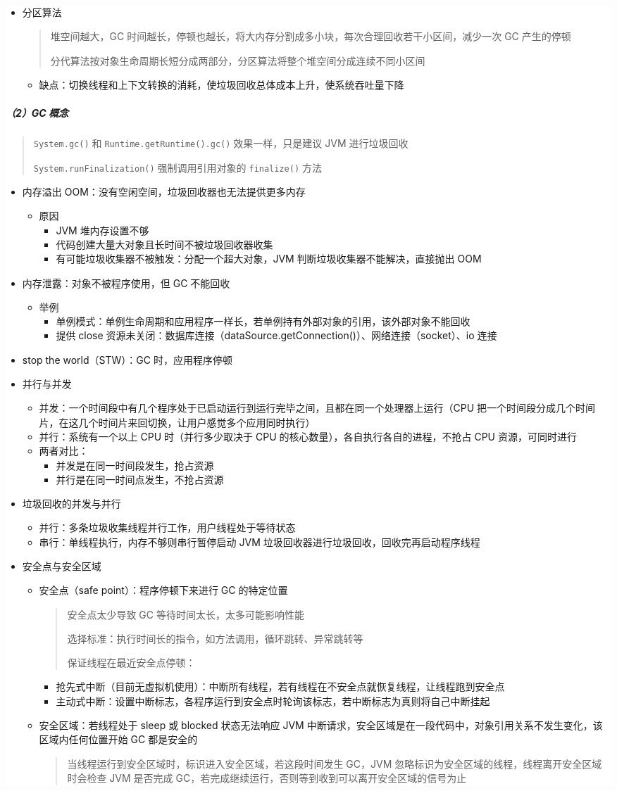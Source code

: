   - 分区算法

    > 堆空间越大，GC 时间越长，停顿也越长，将大内存分割成多小块，每次合理回收若干小区间，减少一次 GC 产生的停顿
    >
    > 分代算法按对象生命周期长短分成两部分，分区算法将整个堆空间分成连续不同小区间

    - 缺点：切换线程和上下文转换的消耗，使垃圾回收总体成本上升，使系统吞吐量下降

##### （2）GC 概念

> `System.gc()` 和 `Runtime.getRuntime().gc()` 效果一样，只是建议 JVM 进行垃圾回收
>
> `System.runFinalization()` 强制调用引用对象的 `finalize()` 方法

- 内存溢出 OOM：没有空闲空间，垃圾回收器也无法提供更多内存

  - 原因
    - JVM 堆内存设置不够
    - 代码创建大量大对象且长时间不被垃圾回收器收集
    - 有可能垃圾收集器不被触发：分配一个超大对象，JVM 判断垃圾收集器不能解决，直接抛出 OOM

- 内存泄露：对象不被程序使用，但 GC 不能回收

  - 举例
    - 单例模式：单例生命周期和应用程序一样长，若单例持有外部对象的引用，该外部对象不能回收
    - 提供 close 资源未关闭：数据库连接（dataSource.getConnection()）、网络连接（socket）、io 连接

- stop the world（STW）：GC 时，应用程序停顿

- 并行与并发

  - 并发：一个时间段中有几个程序处于已启动运行到运行完毕之间，且都在同一个处理器上运行（CPU 把一个时间段分成几个时间片，在这几个时间片来回切换，让用户感觉多个应用同时执行）
  - 并行：系统有一个以上 CPU 时（并行多少取决于 CPU 的核心数量），各自执行各自的进程，不抢占 CPU 资源，可同时进行
  - 两者对比：
    - 并发是在同一时间段发生，抢占资源
    - 并行是在同一时间点发生，不抢占资源

- 垃圾回收的并发与并行

  - 并行：多条垃圾收集线程并行工作，用户线程处于等待状态
  - 串行：单线程执行，内存不够则串行暂停启动 JVM 垃圾回收器进行垃圾回收，回收完再启动程序线程

- 安全点与安全区域

  - 安全点（safe point）：程序停顿下来进行 GC 的特定位置

    > 安全点太少导致 GC 等待时间太长，太多可能影响性能
    >
    > 选择标准：执行时间长的指令，如方法调用，循环跳转、异常跳转等
    >
    > 保证线程在最近安全点停顿：

    - 抢先式中断（目前无虚拟机使用）：中断所有线程，若有线程在不安全点就恢复线程，让线程跑到安全点
    - 主动式中断：设置中断标志，各程序运行到安全点时轮询该标志，若中断标志为真则将自己中断挂起

  - 安全区域：若线程处于 sleep 或 blocked 状态无法响应 JVM 中断请求，安全区域是在一段代码中，对象引用关系不发生变化，该区域内任何位置开始 GC 都是安全的

    > 当线程运行到安全区域时，标识进入安全区域，若这段时间发生 GC，JVM 忽略标识为安全区域的线程，线程离开安全区域时会检查 JVM 是否完成 GC，若完成继续运行，否则等到收到可以离开安全区域的信号为止
